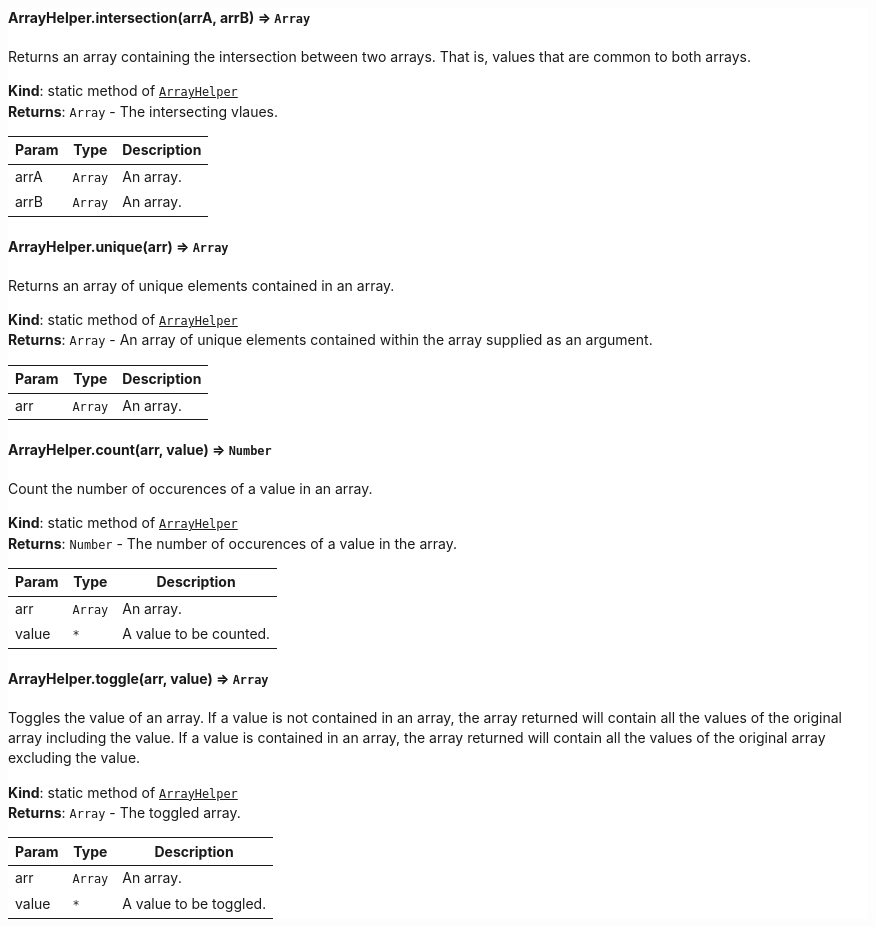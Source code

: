 <a name="SmilesDrawer.ArrayHelper.intersection"></a>

#### ArrayHelper.intersection(arrA, arrB) ⇒ <code>Array</code>
Returns an array containing the intersection between two arrays. That is, values that are common to both arrays.

**Kind**: static method of <code>[ArrayHelper](#SmilesDrawer.ArrayHelper)</code>  
**Returns**: <code>Array</code> - The intersecting vlaues.  

| Param | Type | Description |
| --- | --- | --- |
| arrA | <code>Array</code> | An array. |
| arrB | <code>Array</code> | An array. |

<a name="SmilesDrawer.ArrayHelper.unique"></a>

#### ArrayHelper.unique(arr) ⇒ <code>Array</code>
Returns an array of unique elements contained in an array.

**Kind**: static method of <code>[ArrayHelper](#SmilesDrawer.ArrayHelper)</code>  
**Returns**: <code>Array</code> - An array of unique elements contained within the array supplied as an argument.  

| Param | Type | Description |
| --- | --- | --- |
| arr | <code>Array</code> | An array. |

<a name="SmilesDrawer.ArrayHelper.count"></a>

#### ArrayHelper.count(arr, value) ⇒ <code>Number</code>
Count the number of occurences of a value in an array.

**Kind**: static method of <code>[ArrayHelper](#SmilesDrawer.ArrayHelper)</code>  
**Returns**: <code>Number</code> - The number of occurences of a value in the array.  

| Param | Type | Description |
| --- | --- | --- |
| arr | <code>Array</code> | An array. |
| value | <code>\*</code> | A value to be counted. |

<a name="SmilesDrawer.ArrayHelper.toggle"></a>

#### ArrayHelper.toggle(arr, value) ⇒ <code>Array</code>
Toggles the value of an array. If a value is not contained in an array, the array returned will contain all the values of the original array including the value. If a value is contained in an array, the array returned will contain all the values of the original array excluding the value.

**Kind**: static method of <code>[ArrayHelper](#SmilesDrawer.ArrayHelper)</code>  
**Returns**: <code>Array</code> - The toggled array.  

| Param | Type | Description |
| --- | --- | --- |
| arr | <code>Array</code> | An array. |
| value | <code>\*</code> | A value to be toggled. |
